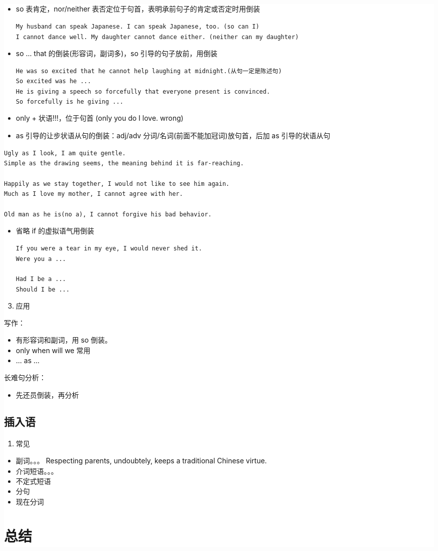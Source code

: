 - so 表肯定，nor/neither 表否定位于句首，表明承前句子的肯定或否定时用倒装

      My husband can speak Japanese. I can speak Japanese, too. (so can I)
      I cannot dance well. My daughter cannot dance either. (neither can my daughter)

- so ... that 的倒装(形容词，副词多)，so 引导的句子放前，用倒装

      He was so excited that he cannot help laughing at midnight.(从句一定是陈述句)
      So excited was he ...
      He is giving a speech so forcefully that everyone present is convinced.
      So forcefully is he giving ...

- only + 状语!!!，位于句首 (only you do I love. wrong)

- as 引导的让步状语从句的倒装：adj/adv 分词/名词(前面不能加冠词)放句首，后加 as 引导的状语从句

```
Ugly as I look, I am quite gentle.
Simple as the drawing seems, the meaning behind it is far-reaching.

Happily as we stay together, I would not like to see him again.
Much as I love my mother, I cannot agree with her.

Old man as he is(no a), I cannot forgive his bad behavior.
```

- 省略 if 的虚拟语气用倒装

      If you were a tear in my eye, I would never shed it.
      Were you a ...

      Had I be a ...
      Should I be ...

3. 应用

写作：

- 有形容词和副词，用 so 倒装。
- only when will we 常用
- ... as ...

长难句分析：

- 先还员倒装，再分析

## 插入语

1. 常见

- 副词。。。 Respecting parents, undoubtely, keeps a traditional Chinese virtue.
- 介词短语。。。
- 不定式短语
- 分句
- 现在分词
# 总结
